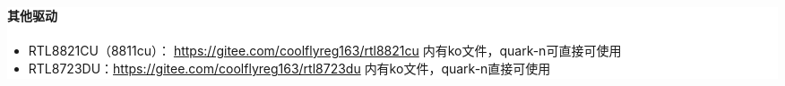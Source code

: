 #### 其他驱动
- RTL8821CU（8811cu）： https://gitee.com/coolflyreg163/rtl8821cu  内有ko文件，quark-n可直接可使用
- RTL8723DU：https://gitee.com/coolflyreg163/rtl8723du    内有ko文件，quark-n直接可使用